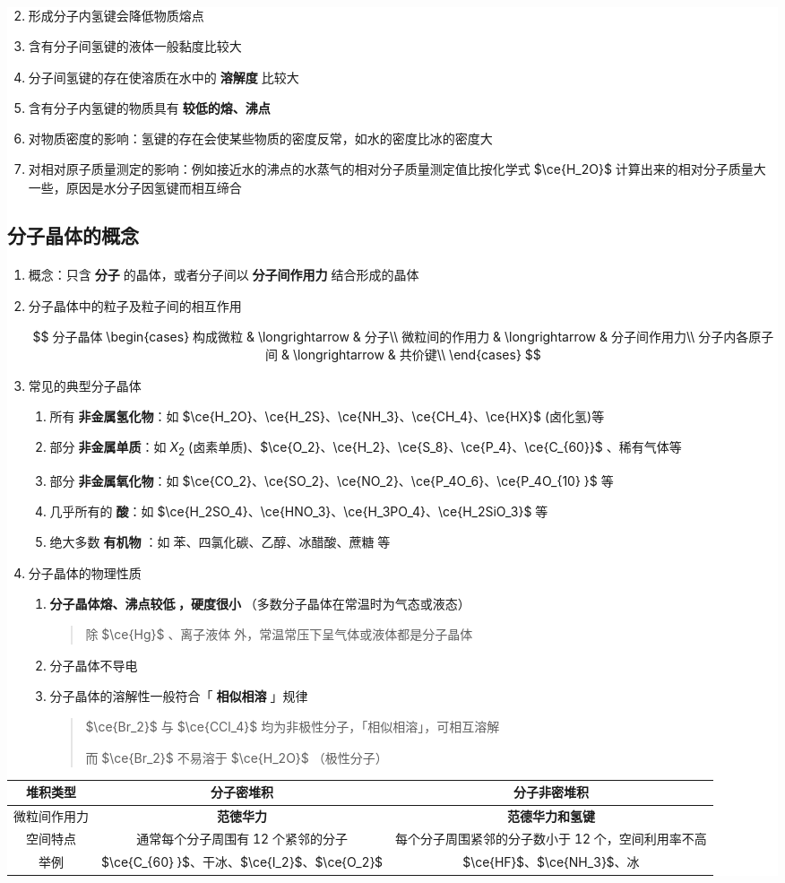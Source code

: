 2.  形成分子内氢键会降低物质熔点

3. 含有分子间氢键的液体一般黏度比较大

4. 分子间氢键的存在使溶质在水中的 **溶解度** 比较大

5. 含有分子内氢键的物质具有 **较低的熔、沸点**

6. 对物质密度的影响：氢键的存在会使某些物质的密度反常，如水的密度比冰的密度大

7. 对相对原子质量测定的影响：例如接近水的沸点的水蒸气的相对分子质量测定值比按化学式 $\ce{H_2O}$ 计算出来的相对分子质量大一些，原因是水分子因氢键而相互缔合

## 分子晶体的概念

1. 概念：只含 **分子** 的晶体，或者分子间以 **分子间作用力** 结合形成的晶体

2. 分子晶体中的粒子及粒子间的相互作用

    $$
    分子晶体 \begin{cases}
    构成微粒 & \longrightarrow  & 分子\\
    微粒间的作用力 & \longrightarrow  & 分子间作用力\\
    分子内各原子间 & \longrightarrow  & 共价键\\
    \end{cases}
    $$

3. 常见的典型分子晶体

    1. 所有 **非金属氢化物**：如 $\ce{H_2O}、\ce{H_2S}、\ce{NH_3}、\ce{CH_4}、\ce{HX}$ (卤化氢)等

    2. 部分 **非金属单质**：如 $X_2$ (卤素单质)、$\ce{O_2}、\ce{H_2}、\ce{S_8}、\ce{P_4}、\ce{C_{60}}$ 、稀有气体等

    3. 部分 **非金属氧化物**：如 $\ce{CO_2}、\ce{SO_2}、\ce{NO_2}、\ce{P_4O_6}、\ce{P_4O_{10} }$ 等

    4. 几乎所有的 **酸**：如 $\ce{H_2SO_4}、\ce{HNO_3}、\ce{H_3PO_4}、\ce{H_2SiO_3}$ 等

    5. 绝大多数 **有机物** ：如 苯、四氯化碳、乙醇、冰醋酸、蔗糖 等

4. 分子晶体的物理性质

    1. **分子晶体熔、沸点较低 ，硬度很小** （多数分子晶体在常温时为气态或液态）

        > 除 $\ce{Hg}$ 、离子液体 外，常温常压下呈气体或液体都是分子晶体

    2. 分子晶体不导电

    3. 分子晶体的溶解性一般符合「 **相似相溶** 」规律

        > $\ce{Br_2}$ 与 $\ce{CCl_4}$ 均为非极性分子，「相似相溶」，可相互溶解
        >
        > 而 $\ce{Br_2}$ 不易溶于 $\ce{H_2O}$ （极性分子）

|      堆积类型        | 分子密堆积                         | 分子非密堆积                                       |
| :----: | :----: | :----: |
| 微粒间作用力 | **范徳华力**                      | **范德华力和氢键**                                |
| 空间特点     | 通常每个分子周围有 $12$ 个紧邻的分子 | 每个分子周围紧邻的分子数小于 $12$ 个，空间利用率不高 |
| 举例         | $\ce{C_{60} }$、干冰、$\ce{I_2}$、$\ce{O_2}$       | $\ce{HF}$、$\ce{NH_3}$、冰                                   |
